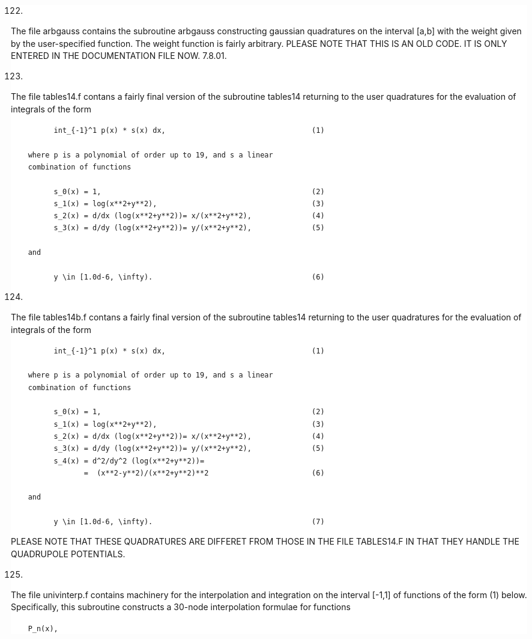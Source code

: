 122. 
The file arbgauss contains the subroutine arbgauss constructing
gaussian quadratures on the interval [a,b] with the weight given by the 
user-specified function. The weight function is fairly arbitrary. PLEASE
NOTE THAT THIS IS AN OLD CODE. IT IS ONLY ENTERED IN THE DOCUMENTATION
FILE NOW. 7.8.01.

123.
The file tables14.f contans a fairly final version of the subroutine 
tables14 returning to the user quadratures for the evaluation of
        integrals of the form

              int_{-1}^1 p(x) * s(x) dx,                                  (1)

        where p is a polynomial of order up to 19, and s a linear 
        combination of functions

              s_0(x) = 1,                                                 (2)
              s_1(x) = log(x**2+y**2),                                    (3)
              s_2(x) = d/dx (log(x**2+y**2))= x/(x**2+y**2),              (4)
              s_3(x) = d/dy (log(x**2+y**2))= y/(x**2+y**2),              (5)

        and 

              y \in [1.0d-6, \infty).                                     (6)

124.
The file tables14b.f contans a fairly final version of the subroutine 
tables14 returning to the user quadratures for the evaluation of
        integrals of the form

              int_{-1}^1 p(x) * s(x) dx,                                  (1)

        where p is a polynomial of order up to 19, and s a linear 
        combination of functions

              s_0(x) = 1,                                                 (2)
              s_1(x) = log(x**2+y**2),                                    (3)
              s_2(x) = d/dx (log(x**2+y**2))= x/(x**2+y**2),              (4)
              s_3(x) = d/dy (log(x**2+y**2))= y/(x**2+y**2),              (5)
              s_4(x) = d^2/dy^2 (log(x**2+y**2))= 
                     =  (x**2-y**2)/(x**2+y**2)**2                        (6)

        and 

              y \in [1.0d-6, \infty).                                     (7)

PLEASE NOTE THAT THESE QUADRATURES ARE DIFFERET FROM THOSE IN THE FILE
TABLES14.F IN THAT THEY HANDLE THE QUADRUPOLE POTENTIALS.

125.
The file univinterp.f contains machinery for the interpolation and 
integration on the interval [-1,1] of functions of the form (1) below. 
Specifically, this subroutine constructs a 30-node interpolation 
formulae for functions 

        P_n(x), 
